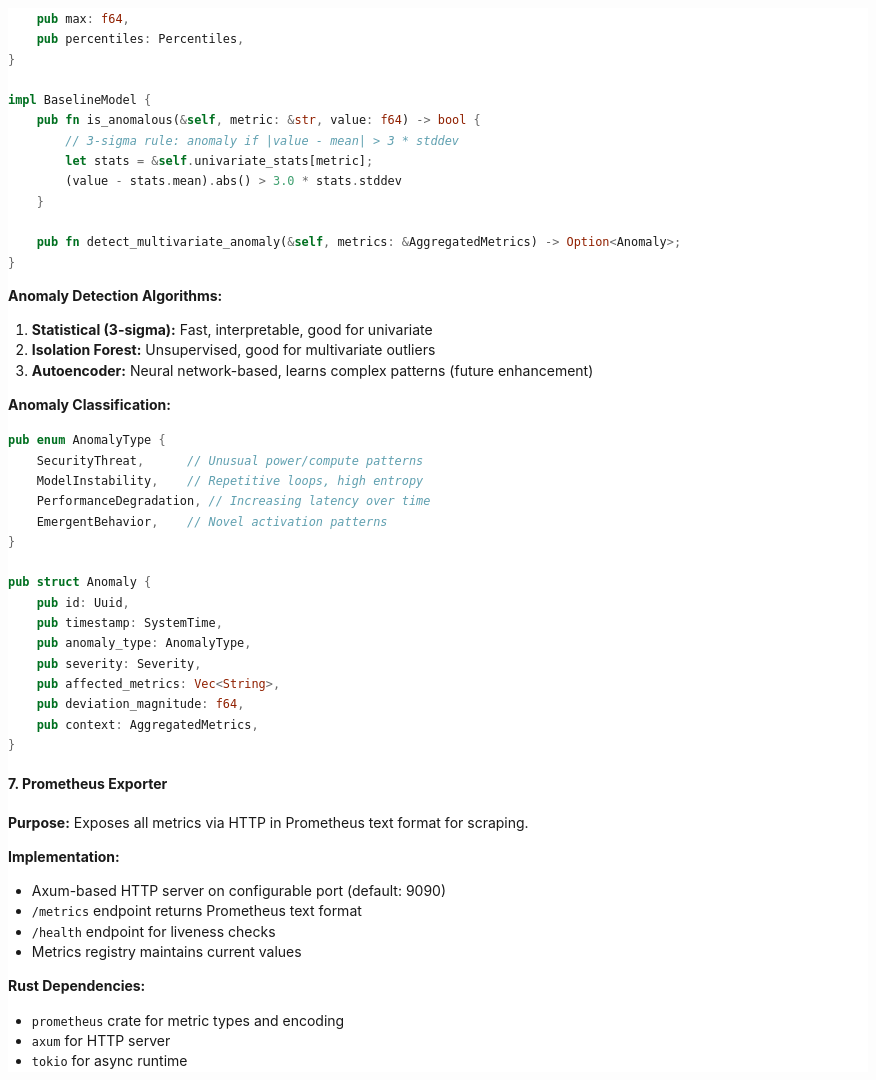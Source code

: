 ```rust
    pub max: f64,
    pub percentiles: Percentiles,
}

impl BaselineModel {
    pub fn is_anomalous(&self, metric: &str, value: f64) -> bool {
        // 3-sigma rule: anomaly if |value - mean| > 3 * stddev
        let stats = &self.univariate_stats[metric];
        (value - stats.mean).abs() > 3.0 * stats.stddev
    }
    
    pub fn detect_multivariate_anomaly(&self, metrics: &AggregatedMetrics) -> Option<Anomaly>;
}
```

**Anomaly Detection Algorithms:**
1. **Statistical (3-sigma):** Fast, interpretable, good for univariate
2. **Isolation Forest:** Unsupervised, good for multivariate outliers
3. **Autoencoder:** Neural network-based, learns complex patterns (future enhancement)

**Anomaly Classification:**
```rust
pub enum AnomalyType {
    SecurityThreat,      // Unusual power/compute patterns
    ModelInstability,    // Repetitive loops, high entropy
    PerformanceDegradation, // Increasing latency over time
    EmergentBehavior,    // Novel activation patterns
}

pub struct Anomaly {
    pub id: Uuid,
    pub timestamp: SystemTime,
    pub anomaly_type: AnomalyType,
    pub severity: Severity,
    pub affected_metrics: Vec<String>,
    pub deviation_magnitude: f64,
    pub context: AggregatedMetrics,
}
```


#### 7. Prometheus Exporter

**Purpose:** Exposes all metrics via HTTP in Prometheus text format for scraping.

**Implementation:**
- Axum-based HTTP server on configurable port (default: 9090)
- `/metrics` endpoint returns Prometheus text format
- `/health` endpoint for liveness checks
- Metrics registry maintains current values

**Rust Dependencies:**
- `prometheus` crate for metric types and encoding
- `axum` for HTTP server
- `tokio` for async runtime
